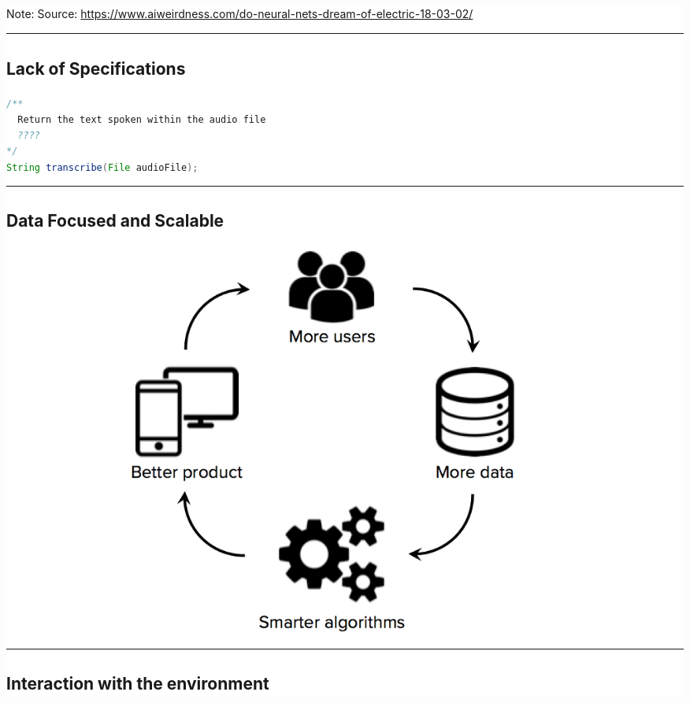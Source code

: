 

Note: Source: https://www.aiweirdness.com/do-neural-nets-dream-of-electric-18-03-02/

----
## Lack of Specifications

```java
/**
  Return the text spoken within the audio file
  ????
*/
String transcribe(File audioFile);
```

----
## Data Focused and Scalable

![The ML Flywheel](flywheel.png)


----
## Interaction with the environment


